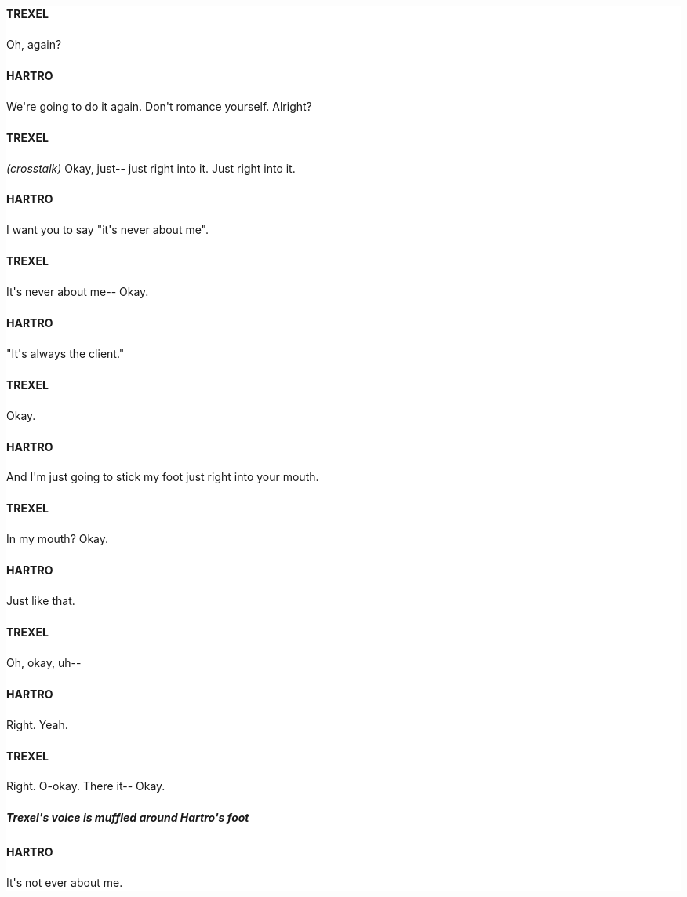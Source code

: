 #### TREXEL

Oh, again?

#### HARTRO

We're going to do it again. Don't romance yourself. Alright?

#### TREXEL 

_(crosstalk)_ Okay, just-- just right into it. Just right into it.

#### HARTRO

I want you to say "it's never about me".

#### TREXEL

It's never about me-- Okay.

#### HARTRO

"It's always the client."

#### TREXEL

Okay.

#### HARTRO

And I'm just going to stick my foot just right into your mouth.

#### TREXEL

In my mouth? Okay.

#### HARTRO

Just like that.

#### TREXEL

Oh, okay, uh--

#### HARTRO

Right. Yeah.

#### TREXEL

Right. O-okay. There it-- Okay.

##### Trexel's voice is muffled around Hartro's foot

#### HARTRO

It's not ever about me.
